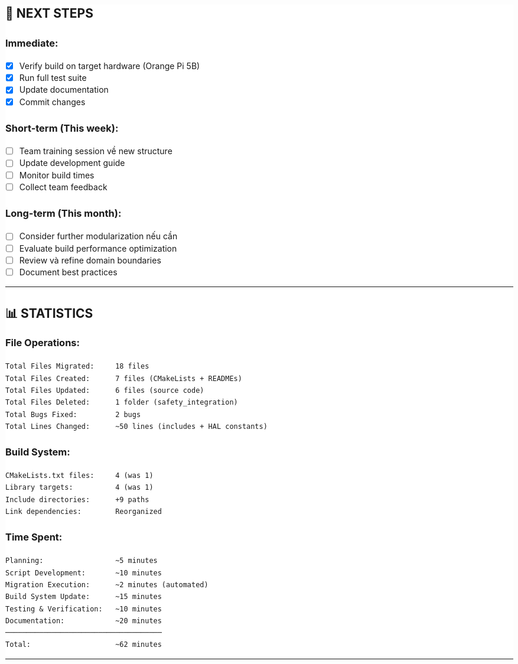 
## 🚀 NEXT STEPS

### Immediate:
- [x] Verify build on target hardware (Orange Pi 5B)
- [x] Run full test suite
- [x] Update documentation
- [x] Commit changes

### Short-term (This week):
- [ ] Team training session về new structure
- [ ] Update development guide
- [ ] Monitor build times
- [ ] Collect team feedback

### Long-term (This month):
- [ ] Consider further modularization nếu cần
- [ ] Evaluate build performance optimization
- [ ] Review và refine domain boundaries
- [ ] Document best practices

---

## 📊 STATISTICS

### File Operations:
```
Total Files Migrated:     18 files
Total Files Created:      7 files (CMakeLists + READMEs)
Total Files Updated:      6 files (source code)
Total Files Deleted:      1 folder (safety_integration)
Total Bugs Fixed:         2 bugs
Total Lines Changed:      ~50 lines (includes + HAL constants)
```

### Build System:
```
CMakeLists.txt files:     4 (was 1)
Library targets:          4 (was 1)
Include directories:      +9 paths
Link dependencies:        Reorganized
```

### Time Spent:
```
Planning:                 ~5 minutes
Script Development:       ~10 minutes
Migration Execution:      ~2 minutes (automated)
Build System Update:      ~15 minutes
Testing & Verification:   ~10 minutes
Documentation:            ~20 minutes
─────────────────────────────────────
Total:                    ~62 minutes
```

---
